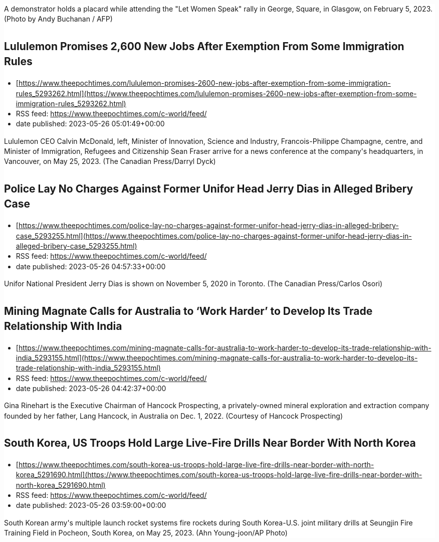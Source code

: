 A demonstrator holds a placard while attending the "Let Women Speak" rally in George, Square, in Glasgow, on February 5, 2023. (Photo by Andy Buchanan / AFP)

## Lululemon Promises 2,600 New Jobs After Exemption From Some Immigration Rules
 - [https://www.theepochtimes.com/lululemon-promises-2600-new-jobs-after-exemption-from-some-immigration-rules_5293262.html](https://www.theepochtimes.com/lululemon-promises-2600-new-jobs-after-exemption-from-some-immigration-rules_5293262.html)
 - RSS feed: https://www.theepochtimes.com/c-world/feed/
 - date published: 2023-05-26 05:01:49+00:00

Lululemon CEO Calvin McDonald, left, Minister of Innovation, Science and Industry, Francois-Philippe Champagne, centre, and Minister of Immigration, Refugees and Citizenship Sean Fraser arrive for a news conference at the company's headquarters, in Vancouver, on May 25, 2023. (The Canadian Press/Darryl Dyck)

## Police Lay No Charges Against Former Unifor Head Jerry Dias in Alleged Bribery Case
 - [https://www.theepochtimes.com/police-lay-no-charges-against-former-unifor-head-jerry-dias-in-alleged-bribery-case_5293255.html](https://www.theepochtimes.com/police-lay-no-charges-against-former-unifor-head-jerry-dias-in-alleged-bribery-case_5293255.html)
 - RSS feed: https://www.theepochtimes.com/c-world/feed/
 - date published: 2023-05-26 04:57:33+00:00

Unifor National President Jerry Dias is shown on November 5, 2020 in Toronto. (The Canadian Press/Carlos Osori)

## Mining Magnate Calls for Australia to ‘Work Harder’ to Develop Its Trade Relationship With India
 - [https://www.theepochtimes.com/mining-magnate-calls-for-australia-to-work-harder-to-develop-its-trade-relationship-with-india_5293155.html](https://www.theepochtimes.com/mining-magnate-calls-for-australia-to-work-harder-to-develop-its-trade-relationship-with-india_5293155.html)
 - RSS feed: https://www.theepochtimes.com/c-world/feed/
 - date published: 2023-05-26 04:42:37+00:00

Gina Rinehart is the Executive Chairman of Hancock Prospecting, a privately-owned mineral exploration and extraction company founded by her father, Lang Hancock, in Australia on Dec. 1, 2022. (Courtesy of Hancock Prospecting)

## South Korea, US Troops Hold Large Live-Fire Drills Near Border With North Korea
 - [https://www.theepochtimes.com/south-korea-us-troops-hold-large-live-fire-drills-near-border-with-north-korea_5291690.html](https://www.theepochtimes.com/south-korea-us-troops-hold-large-live-fire-drills-near-border-with-north-korea_5291690.html)
 - RSS feed: https://www.theepochtimes.com/c-world/feed/
 - date published: 2023-05-26 03:59:00+00:00

South Korean army's multiple launch rocket systems fire rockets during South Korea-U.S. joint military drills at Seungjin Fire Training Field in Pocheon, South Korea, on May 25, 2023. (Ahn Young-joon/AP Photo)

